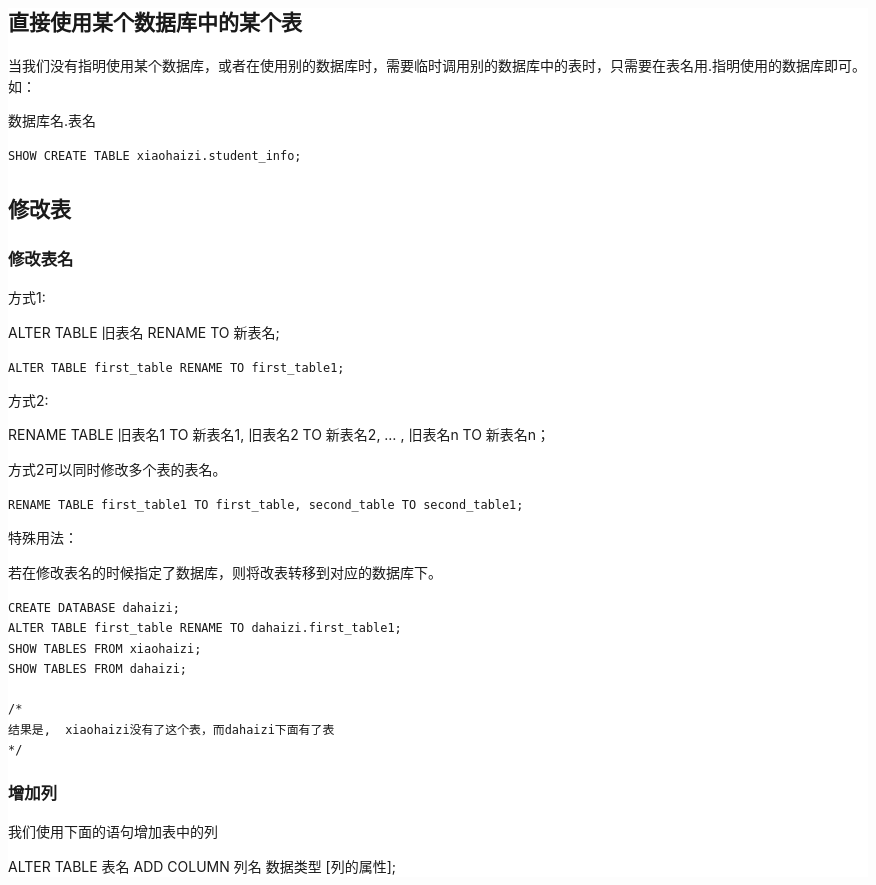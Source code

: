 

## 直接使用某个数据库中的某个表

当我们没有指明使用某个数据库，或者在使用别的数据库时，需要临时调用别的数据库中的表时，只需要在表名用.指明使用的数据库即可。如：

数据库名.表名

```mysql
SHOW CREATE TABLE xiaohaizi.student_info;
```



## 修改表

### 修改表名

方式1:

ALTER TABLE 旧表名 RENAME TO 新表名;

```mysql
ALTER TABLE first_table RENAME TO first_table1;
```

方式2:

RENAME TABLE 旧表名1 TO 新表名1, 旧表名2 TO 新表名2, … , 旧表名n TO 新表名n；

方式2可以同时修改多个表的表名。

```mysql
RENAME TABLE first_table1 TO first_table, second_table TO second_table1;
```





特殊用法：

若在修改表名的时候指定了数据库，则将改表转移到对应的数据库下。

```mysql
CREATE DATABASE dahaizi;
ALTER TABLE first_table RENAME TO dahaizi.first_table1;
SHOW TABLES FROM xiaohaizi;
SHOW TABLES FROM dahaizi;

/*
结果是,  xiaohaizi没有了这个表，而dahaizi下面有了表
*/
```



### 增加列

我们使用下面的语句增加表中的列

ALTER TABLE 表名 ADD COLUMN 列名 数据类型 [列的属性];
